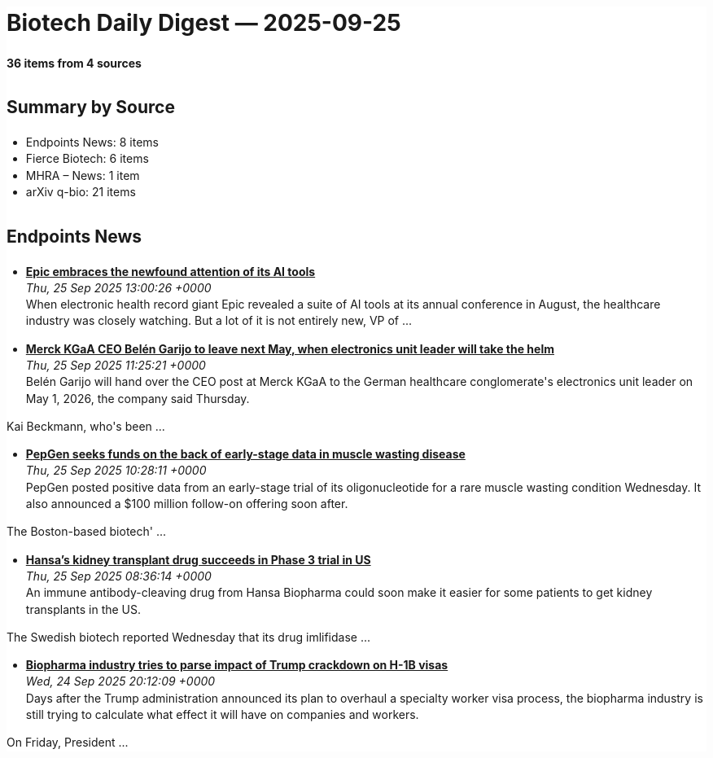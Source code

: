 # Biotech Daily Digest — 2025-09-25

**36 items from 4 sources**

## Summary by Source

- Endpoints News: 8 items
- Fierce Biotech: 6 items
- MHRA – News: 1 item
- arXiv q-bio: 21 items


## Endpoints News

- **[Epic embraces the newfound attention of its AI tools](https://endpoints.news/epic-embraces-the-new-attention-its-ai-tools-have-gotten/)**  
  _Thu, 25 Sep 2025 13:00:26 +0000_  
  When electronic health record giant Epic revealed a suite of AI tools at its annual conference in August, the healthcare industry was closely watching. But a lot of it is not entirely new, VP of ...

- **[Merck KGaA CEO Belén Garijo to leave next May, when electronics unit leader will take the helm](https://endpoints.news/merck-kgaa-ceo-belen-garijo-to-leave-next-may-when-electronics-unit-leader-will-take-the-helm/)**  
  _Thu, 25 Sep 2025 11:25:21 +0000_  
  Belén Garijo will hand over the CEO post at Merck KGaA to the German healthcare conglomerate's electronics unit leader on May 1, 2026, the company said Thursday.

 Kai Beckmann, who's been ...

- **[PepGen seeks funds on the back of early-stage data in muscle wasting disease](https://endpoints.news/pepgen-seeks-funds-on-the-back-of-early-stage-data-in-muscle-wasting-disease/)**  
  _Thu, 25 Sep 2025 10:28:11 +0000_  
  PepGen posted positive data from an early-stage trial of its oligonucleotide for a rare muscle wasting condition Wednesday. It also announced a $100 million follow-on offering soon after.

 The Boston-based biotech' ...

- **[Hansa’s kidney transplant drug succeeds in Phase 3 trial in US](https://endpoints.news/hansas-kidney-transplant-drug-succeeds-phase-3-trial-in-us/)**  
  _Thu, 25 Sep 2025 08:36:14 +0000_  
  An immune antibody-cleaving drug from Hansa Biopharma could soon make it easier for some patients to get kidney transplants in the US.

 The Swedish biotech reported Wednesday that its drug imlifidase ...

- **[Biopharma industry tries to parse impact of Trump crackdown on H-1B visas](https://endpoints.news/biopharma-industry-tries-to-parse-impact-of-trump-crackdown-on-h-1b-visas/)**  
  _Wed, 24 Sep 2025 20:12:09 +0000_  
  Days after the Trump administration announced its plan to overhaul a specialty worker visa process, the biopharma industry is still trying to calculate what effect it will have on companies and workers.

 On Friday, President ...
